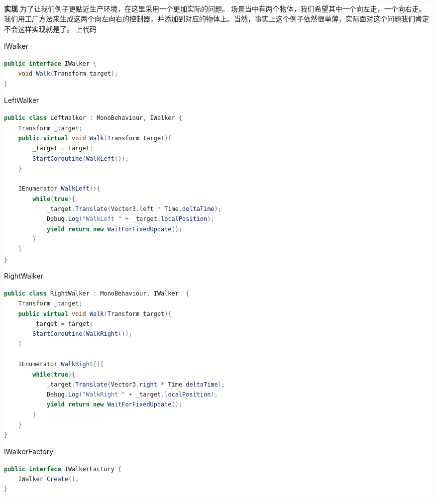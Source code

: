 **实现**
为了让我们例子更贴近生产环境，在这里采用一个更加实际的问题。
场景当中有两个物体，我们希望其中一个向左走，一个向右走。
我们用工厂方法来生成这两个向左向右的控制器，并添加到对应的物体上。当然，事实上这个例子依然很单薄，实际面对这个问题我们肯定不会这样实现就是了。
上代码

 IWalker
``` C#
public interface IWalker {
    void Walk(Transform target);
}
```
LeftWalker
``` C#
public class LeftWalker : MonoBehaviour, IWalker {
    Transform _target;
    public virtual void Walk(Transform target){
        _target = target;
        StartCoroutine(WalkLeft());
    }

    IEnumerator WalkLeft(){
        while(true){
            _target.Translate(Vector3.left * Time.deltaTime);
            Debug.Log("WalkLeft " + _target.localPosition);
            yield return new WaitForFixedUpdate();
        }
    }
}
```

RightWalker
``` C#
public class RightWalker : MonoBehaviour, IWalker  {
    Transform _target;
    public virtual void Walk(Transform target){
        _target = target;
        StartCoroutine(WalkRight());
    }

    IEnumerator WalkRight(){
        while(true){
            _target.Translate(Vector3.right * Time.deltaTime);
            Debug.Log("WalkRight " + _target.localPosition);
            yield return new WaitForFixedUpdate();
        }
    }
}
```

IWalkerFactory
``` C#
public interface IWalkerFactory {
    IWalker Create();
}
```
